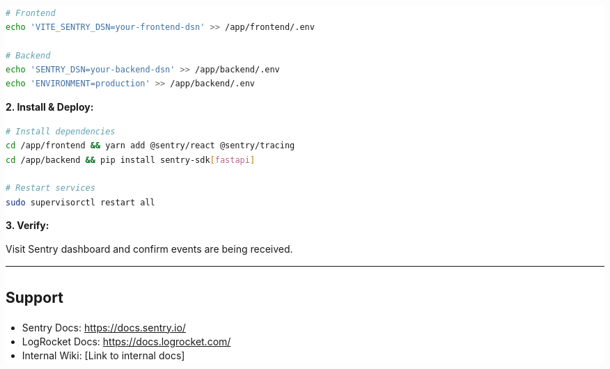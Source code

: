 ```bash
# Frontend
echo 'VITE_SENTRY_DSN=your-frontend-dsn' >> /app/frontend/.env

# Backend
echo 'SENTRY_DSN=your-backend-dsn' >> /app/backend/.env
echo 'ENVIRONMENT=production' >> /app/backend/.env
```

**2. Install & Deploy:**

```bash
# Install dependencies
cd /app/frontend && yarn add @sentry/react @sentry/tracing
cd /app/backend && pip install sentry-sdk[fastapi]

# Restart services
sudo supervisorctl restart all
```

**3. Verify:**

Visit Sentry dashboard and confirm events are being received.

---

## Support

- Sentry Docs: https://docs.sentry.io/
- LogRocket Docs: https://docs.logrocket.com/
- Internal Wiki: [Link to internal docs]
